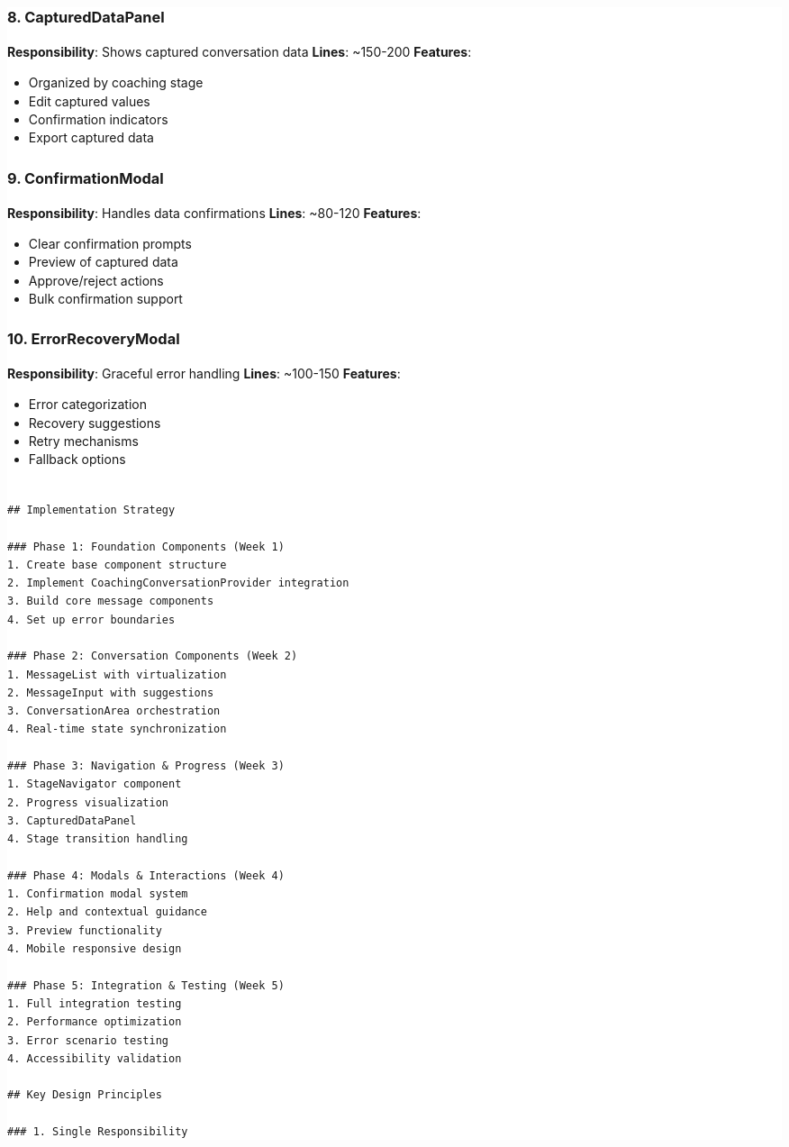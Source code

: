 ### 8. CapturedDataPanel
**Responsibility**: Shows captured conversation data
**Lines**: ~150-200
**Features**:
- Organized by coaching stage
- Edit captured values
- Confirmation indicators
- Export captured data

### 9. ConfirmationModal
**Responsibility**: Handles data confirmations
**Lines**: ~80-120
**Features**:
- Clear confirmation prompts
- Preview of captured data
- Approve/reject actions
- Bulk confirmation support

### 10. ErrorRecoveryModal
**Responsibility**: Graceful error handling
**Lines**: ~100-150
**Features**:
- Error categorization
- Recovery suggestions
- Retry mechanisms
- Fallback options
```

## Implementation Strategy

### Phase 1: Foundation Components (Week 1)
1. Create base component structure
2. Implement CoachingConversationProvider integration
3. Build core message components
4. Set up error boundaries

### Phase 2: Conversation Components (Week 2)
1. MessageList with virtualization
2. MessageInput with suggestions
3. ConversationArea orchestration
4. Real-time state synchronization

### Phase 3: Navigation & Progress (Week 3)
1. StageNavigator component
2. Progress visualization
3. CapturedDataPanel
4. Stage transition handling

### Phase 4: Modals & Interactions (Week 4)
1. Confirmation modal system
2. Help and contextual guidance
3. Preview functionality
4. Mobile responsive design

### Phase 5: Integration & Testing (Week 5)
1. Full integration testing
2. Performance optimization
3. Error scenario testing
4. Accessibility validation

## Key Design Principles

### 1. Single Responsibility
```
